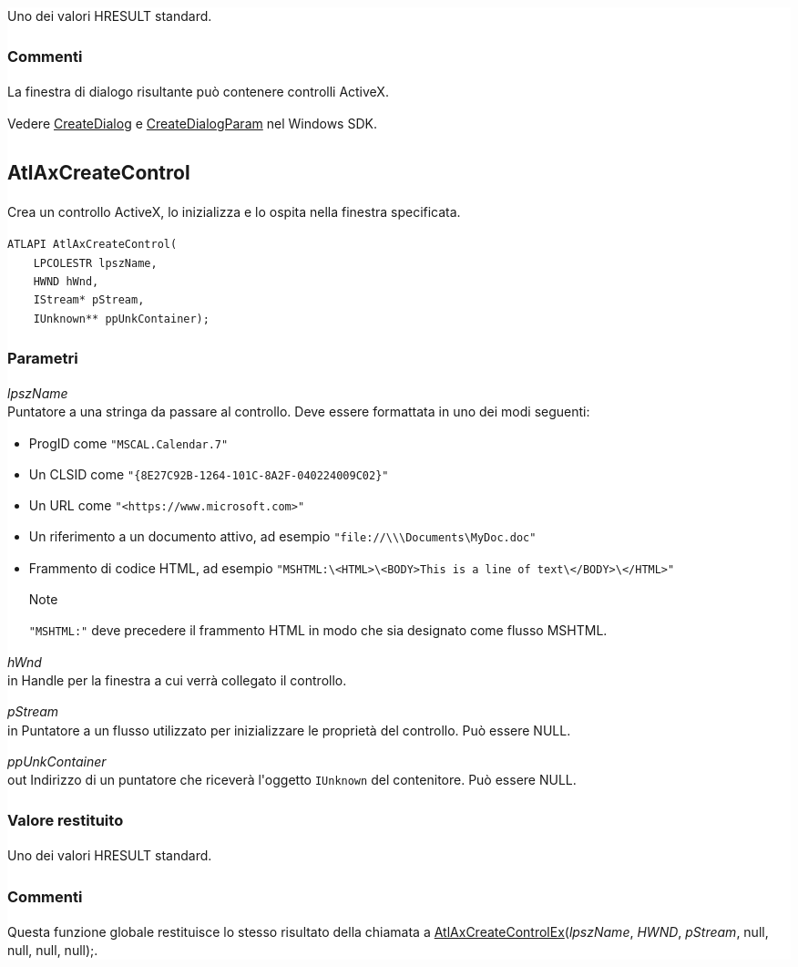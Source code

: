 Uno dei valori HRESULT standard.

### <a name="remarks"></a>Commenti

La finestra di dialogo risultante può contenere controlli ActiveX.

Vedere [CreateDialog](/windows/win32/api/winuser/nf-winuser-createdialogw) e [CreateDialogParam](/windows/win32/api/winuser/nf-winuser-createdialogparamw) nel Windows SDK.

## <a name="atlaxcreatecontrol"></a><a name="atlaxcreatecontrol"></a> AtlAxCreateControl

Crea un controllo ActiveX, lo inizializza e lo ospita nella finestra specificata.

```
ATLAPI AtlAxCreateControl(
    LPCOLESTR lpszName,
    HWND hWnd,
    IStream* pStream,
    IUnknown** ppUnkContainer);
```

### <a name="parameters"></a>Parametri

*lpszName*<br/>
Puntatore a una stringa da passare al controllo. Deve essere formattata in uno dei modi seguenti:

- ProgID come `"MSCAL.Calendar.7"`

- Un CLSID come `"{8E27C92B-1264-101C-8A2F-040224009C02}"`

- Un URL come `"<https://www.microsoft.com>"`

- Un riferimento a un documento attivo, ad esempio `"file://\\\Documents\MyDoc.doc"`

- Frammento di codice HTML, ad esempio `"MSHTML:\<HTML>\<BODY>This is a line of text\</BODY>\</HTML>"`

   > [!NOTE]
   > `"MSHTML:"` deve precedere il frammento HTML in modo che sia designato come flusso MSHTML.

*hWnd*<br/>
in Handle per la finestra a cui verrà collegato il controllo.

*pStream*<br/>
in Puntatore a un flusso utilizzato per inizializzare le proprietà del controllo. Può essere NULL.

*ppUnkContainer*<br/>
out Indirizzo di un puntatore che riceverà l'oggetto `IUnknown` del contenitore. Può essere NULL.

### <a name="return-value"></a>Valore restituito

Uno dei valori HRESULT standard.

### <a name="remarks"></a>Commenti

Questa funzione globale restituisce lo stesso risultato della chiamata a [AtlAxCreateControlEx](#atlaxcreatecontrolex)(*lpszName*, *HWND*, *pStream*, null, null, null, null);.
